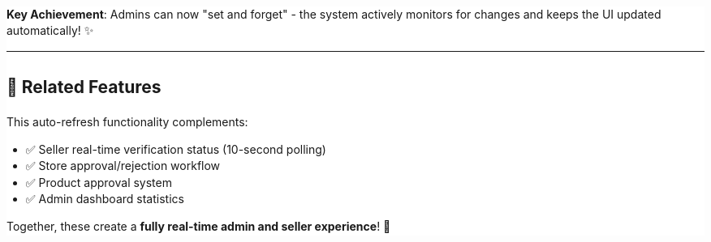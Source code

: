**Key Achievement**: Admins can now "set and forget" - the system actively monitors for changes and keeps the UI updated automatically! ✨

---

## 🔗 Related Features

This auto-refresh functionality complements:
- ✅ Seller real-time verification status (10-second polling)
- ✅ Store approval/rejection workflow
- ✅ Product approval system
- ✅ Admin dashboard statistics

Together, these create a **fully real-time admin and seller experience**! 🚀


